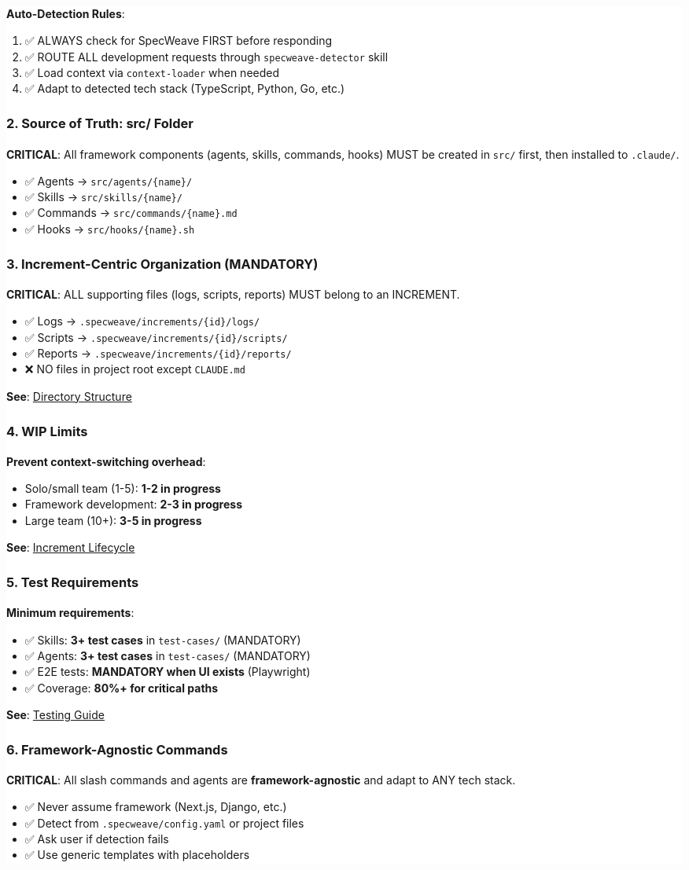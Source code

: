 **Auto-Detection Rules**:
1. ✅ ALWAYS check for SpecWeave FIRST before responding
2. ✅ ROUTE ALL development requests through `specweave-detector` skill
3. ✅ Load context via `context-loader` when needed
4. ✅ Adapt to detected tech stack (TypeScript, Python, Go, etc.)

### 2. Source of Truth: src/ Folder

**CRITICAL**: All framework components (agents, skills, commands, hooks) MUST be created in `src/` first, then installed to `.claude/`.

- ✅ Agents → `src/agents/{name}/`
- ✅ Skills → `src/skills/{name}/`
- ✅ Commands → `src/commands/{name}.md`
- ✅ Hooks → `src/hooks/{name}.sh`

### 3. Increment-Centric Organization (MANDATORY)

**CRITICAL**: ALL supporting files (logs, scripts, reports) MUST belong to an INCREMENT.

- ✅ Logs → `.specweave/increments/{id}/logs/`
- ✅ Scripts → `.specweave/increments/{id}/scripts/`
- ✅ Reports → `.specweave/increments/{id}/reports/`
- ❌ NO files in project root except `CLAUDE.md`

**See**: [Directory Structure](.specweave/docs/internal/architecture/guides/directory-structure.md)

### 4. WIP Limits

**Prevent context-switching overhead**:
- Solo/small team (1-5): **1-2 in progress**
- Framework development: **2-3 in progress**
- Large team (10+): **3-5 in progress**

**See**: [Increment Lifecycle](.specweave/docs/internal/delivery/guides/increment-lifecycle.md)

### 5. Test Requirements

**Minimum requirements**:
- ✅ Skills: **3+ test cases** in `test-cases/` (MANDATORY)
- ✅ Agents: **3+ test cases** in `test-cases/` (MANDATORY)
- ✅ E2E tests: **MANDATORY when UI exists** (Playwright)
- ✅ Coverage: **80%+ for critical paths**

**See**: [Testing Guide](.specweave/docs/internal/delivery/guides/testing-guide.md)

### 6. Framework-Agnostic Commands

**CRITICAL**: All slash commands and agents are **framework-agnostic** and adapt to ANY tech stack.

- ✅ Never assume framework (Next.js, Django, etc.)
- ✅ Detect from `.specweave/config.yaml` or project files
- ✅ Ask user if detection fails
- ✅ Use generic templates with placeholders
